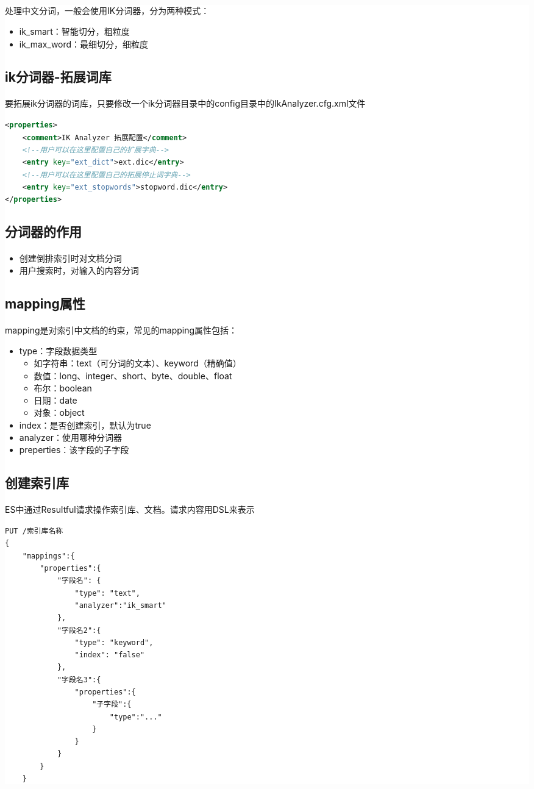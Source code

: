 处理中文分词，一般会使用IK分词器，分为两种模式：

- ik_smart：智能切分，粗粒度
- ik_max_word：最细切分，细粒度

## ik分词器-拓展词库

要拓展ik分词器的词库，只要修改一个ik分词器目录中的config目录中的IkAnalyzer.cfg.xml文件

```xml
<properties>
	<comment>IK Analyzer 拓展配置</comment>
    <!--用户可以在这里配置自己的扩展字典-->
    <entry key="ext_dict">ext.dic</entry>
    <!--用户可以在这里配置自己的拓展停止词字典-->
    <entry key="ext_stopwords">stopword.dic</entry>
</properties>
```

## 分词器的作用

- 创建倒排索引时对文档分词
- 用户搜索时，对输入的内容分词



## mapping属性

mapping是对索引中文档的约束，常见的mapping属性包括：

- type：字段数据类型
  - 如字符串：text（可分词的文本）、keyword（精确值）
  - 数值：long、integer、short、byte、double、float
  - 布尔：boolean
  - 日期：date
  - 对象：object
- index：是否创建索引，默认为true
- analyzer：使用哪种分词器
- preperties：该字段的子字段

## 创建索引库

ES中通过Resultful请求操作索引库、文档。请求内容用DSL来表示

```
PUT /索引库名称
{
	"mappings":{
		"properties":{
			"字段名": {
				"type": "text",
				"analyzer":"ik_smart"
			},
			"字段名2":{
				"type": "keyword",
				"index": "false"
			},
			"字段名3":{
				"properties":{
					"子字段":{
						"type":"..."
					}
				}
			}
		}
	}
```